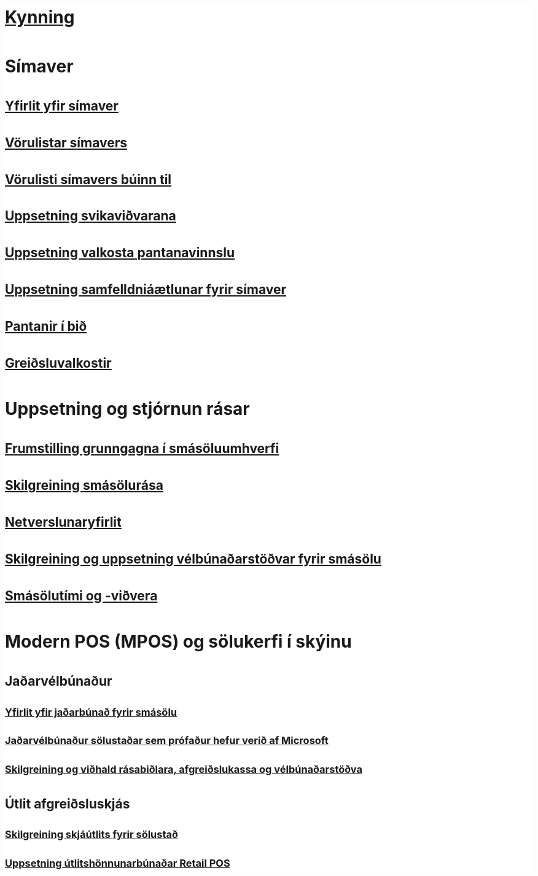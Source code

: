 # [Kynning](index.md)
# Símaver
## [Yfirlit yfir símaver](call-center-functionality.md)
## [Vörulistar símavers](call-center-catalogs.md)
## [Vörulisti símavers búinn til](create-call-center-catalogs.md)
## [Uppsetning svikaviðvarana](set-up-fraud-alerts.md)
## [Uppsetning valkosta pantanavinnslu](set-up-order-processing-options.md)
## [Uppsetning samfelldniáætlunar fyrir símaver](set-up-continuity-program.md)
## [Pantanir í bið](work-with-order-holds.md)
## [Greiðsluvalkostir](work-with-payments.md)
# Uppsetning og stjórnun rásar
## [Frumstilling grunngagna í smásöluumhverfi](enable-configure-retail-functionality.md)
## [Skilgreining smásölurása](define-maintain-retail-channels.md)
## [Netverslunaryfirlit](online-stores.md)
## [Skilgreining og uppsetning vélbúnaðarstöðvar fyrir smásölu](retail-hardware-station-configuration-installation.md)
## [Smásölutími og -viðvera](retail-time-attendance.md)
# Modern POS (MPOS) og sölukerfi í skýinu
## Jaðarvélbúnaður
### [Yfirlit yfir jaðarbúnað fyrir smásölu](retail-peripherals-overview.md)
### [Jaðarvélbúnaður sölustaðar sem prófaður hefur verið af Microsoft](microsoft-tested-pos-hardware-peripherals.md)
### [Skilgreining og viðhald rásabiðlara, afgreiðslukassa og vélbúnaðarstöðva](define-maintain-channel-clients-registers-hw-stations.md)
## Útlit afgreiðsluskjás
### [Skilgreining skjáútlits fyrir sölustað](pos-screen-layouts.md)
### [Uppsetning útlitshönnunarbúnaðar Retail POS](install-pos-layout-designer.md)